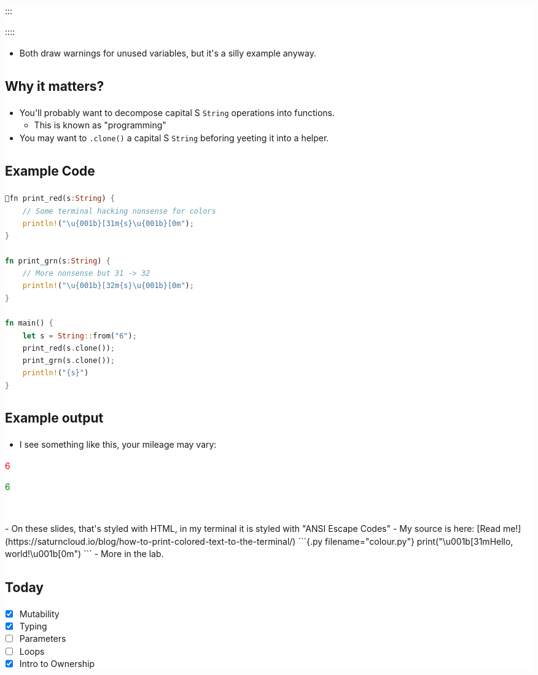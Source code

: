 :::

::::

- Both draw warnings for unused variables, but it's a silly example anyway.

## Why it matters?

- You'll probably want to decompose capital S `String` operations into functions.
    - This is known as "programming"
- You may want to `.clone()` a capital S `String` beforing yeeting it into a helper.

## Example Code

```{.rs filename="colour.rs"}
fn print_red(s:String) {
    // Some terminal hacking nonsense for colors
    println!("\u{001b}[31m{s}\u{001b}[0m");
}

fn print_grn(s:String) {
    // More nonsense but 31 -> 32
    println!("\u{001b}[32m{s}\u{001b}[0m");
}

fn main() {
    let s = String::from("6");
    print_red(s.clone());
    print_grn(s.clone());
    println!("{s}")
}
```

## Example output

- I see something like this, your mileage may vary:
<p style="color:red">6</p>
<p style="color:green">6</p>
<p style="color:white">6</p>
- On these slides, that's styled with HTML, in my terminal it is styled with "ANSI Escape Codes"
- My source is here: [Read me!](https://saturncloud.io/blog/how-to-print-colored-text-to-the-terminal/)
```{.py filename="colour.py"}
print("\u001b[31mHello, world!\u001b[0m")
```
- More in the lab.

## Today

- [x] Mutability
- [x] Typing
- [ ] Parameters
- [ ] Loops
- [x] Intro to Ownership
